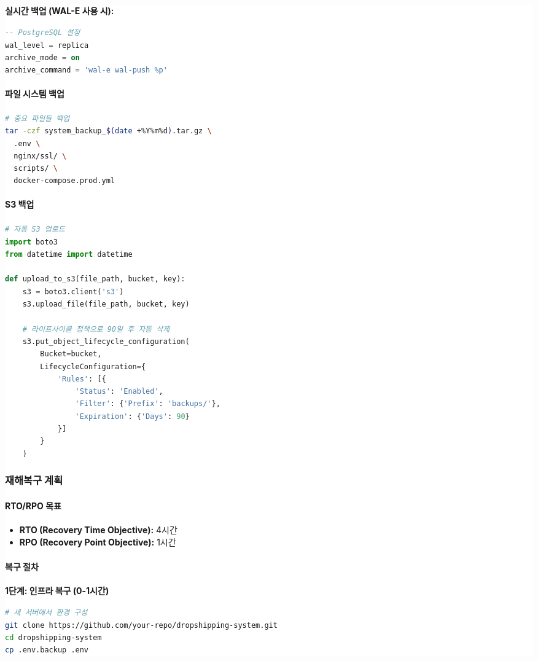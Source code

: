 **실시간 백업 (WAL-E 사용 시):**
```sql
-- PostgreSQL 설정
wal_level = replica
archive_mode = on
archive_command = 'wal-e wal-push %p'
```

#### 파일 시스템 백업

```bash
# 중요 파일들 백업
tar -czf system_backup_$(date +%Y%m%d).tar.gz \
  .env \
  nginx/ssl/ \
  scripts/ \
  docker-compose.prod.yml
```

#### S3 백업

```python
# 자동 S3 업로드
import boto3
from datetime import datetime

def upload_to_s3(file_path, bucket, key):
    s3 = boto3.client('s3')
    s3.upload_file(file_path, bucket, key)
    
    # 라이프사이클 정책으로 90일 후 자동 삭제
    s3.put_object_lifecycle_configuration(
        Bucket=bucket,
        LifecycleConfiguration={
            'Rules': [{
                'Status': 'Enabled',
                'Filter': {'Prefix': 'backups/'},
                'Expiration': {'Days': 90}
            }]
        }
    )
```

### 재해복구 계획

#### RTO/RPO 목표
- **RTO (Recovery Time Objective):** 4시간
- **RPO (Recovery Point Objective):** 1시간

#### 복구 절차

**1단계: 인프라 복구 (0-1시간)**
```bash
# 새 서버에서 환경 구성
git clone https://github.com/your-repo/dropshipping-system.git
cd dropshipping-system
cp .env.backup .env
```
